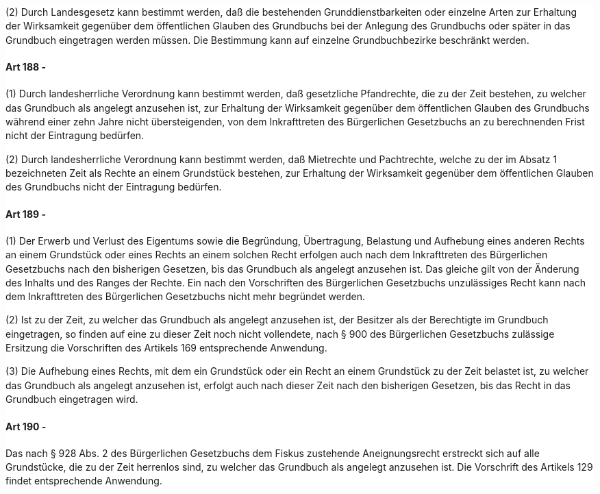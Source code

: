 (2) Durch Landesgesetz kann bestimmt werden, daß die bestehenden
Grunddienstbarkeiten oder einzelne Arten zur Erhaltung der Wirksamkeit
gegenüber dem öffentlichen Glauben des Grundbuchs bei der Anlegung des
Grundbuchs oder später in das Grundbuch eingetragen werden müssen. Die
Bestimmung kann auf einzelne Grundbuchbezirke beschränkt werden.


#### Art 188 - 

(1) Durch landesherrliche Verordnung kann bestimmt werden, daß
gesetzliche Pfandrechte, die zu der Zeit bestehen, zu welcher das
Grundbuch als angelegt anzusehen ist, zur Erhaltung der Wirksamkeit
gegenüber dem öffentlichen Glauben des Grundbuchs während einer zehn
Jahre nicht übersteigenden, von dem Inkrafttreten des Bürgerlichen
Gesetzbuchs an zu berechnenden Frist nicht der Eintragung bedürfen.

(2) Durch landesherrliche Verordnung kann bestimmt werden, daß
Mietrechte und Pachtrechte, welche zu der im Absatz 1 bezeichneten
Zeit als Rechte an einem Grundstück bestehen, zur Erhaltung der
Wirksamkeit gegenüber dem öffentlichen Glauben des Grundbuchs nicht
der Eintragung bedürfen.


#### Art 189 - 

(1) Der Erwerb und Verlust des Eigentums sowie die Begründung,
Übertragung, Belastung und Aufhebung eines anderen Rechts an einem
Grundstück oder eines Rechts an einem solchen Recht erfolgen auch nach
dem Inkrafttreten des Bürgerlichen Gesetzbuchs nach den bisherigen
Gesetzen, bis das Grundbuch als angelegt anzusehen ist. Das gleiche
gilt von der Änderung des Inhalts und des Ranges der Rechte. Ein nach
den Vorschriften des Bürgerlichen Gesetzbuchs unzulässiges Recht kann
nach dem Inkrafttreten des Bürgerlichen Gesetzbuchs nicht mehr
begründet werden.

(2) Ist zu der Zeit, zu welcher das Grundbuch als angelegt anzusehen
ist, der Besitzer als der Berechtigte im Grundbuch eingetragen, so
finden auf eine zu dieser Zeit noch nicht vollendete, nach § 900 des
Bürgerlichen Gesetzbuchs zulässige Ersitzung die Vorschriften des
Artikels 169 entsprechende Anwendung.

(3) Die Aufhebung eines Rechts, mit dem ein Grundstück oder ein Recht
an einem Grundstück zu der Zeit belastet ist, zu welcher das Grundbuch
als angelegt anzusehen ist, erfolgt auch nach dieser Zeit nach den
bisherigen Gesetzen, bis das Recht in das Grundbuch eingetragen wird.


#### Art 190 - 

Das nach § 928 Abs. 2 des Bürgerlichen Gesetzbuchs dem Fiskus
zustehende Aneignungsrecht erstreckt sich auf alle Grundstücke, die zu
der Zeit herrenlos sind, zu welcher das Grundbuch als angelegt
anzusehen ist. Die Vorschrift des Artikels 129 findet entsprechende
Anwendung.

